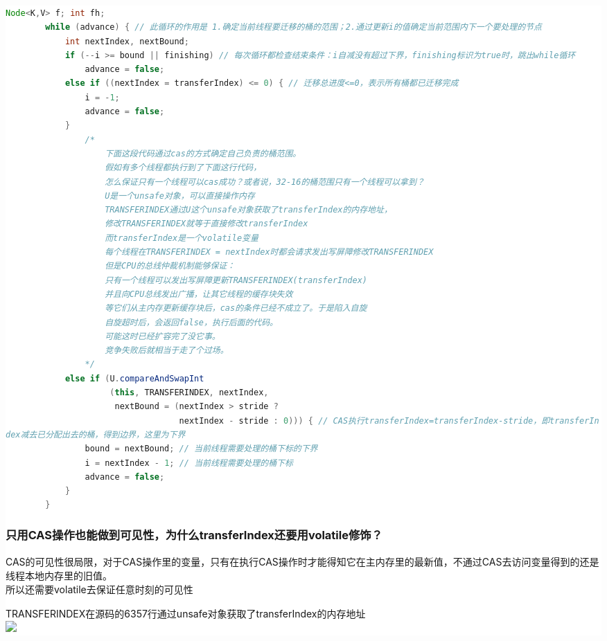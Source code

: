 
```java
Node<K,V> f; int fh;
        while (advance) { // 此循环的作用是 1.确定当前线程要迁移的桶的范围；2.通过更新i的值确定当前范围内下一个要处理的节点
            int nextIndex, nextBound;
            if (--i >= bound || finishing) // 每次循环都检查结束条件：i自减没有超过下界，finishing标识为true时，跳出while循环
                advance = false;
            else if ((nextIndex = transferIndex) <= 0) { // 迁移总进度<=0，表示所有桶都已迁移完成
                i = -1;
                advance = false;
            }
                /*
                    下面这段代码通过cas的方式确定自己负责的桶范围。
                    假如有多个线程都执行到了下面这行代码，
                    怎么保证只有一个线程可以cas成功？或者说，32-16的桶范围只有一个线程可以拿到？
                    U是一个unsafe对象，可以直接操作内存
                    TRANSFERINDEX通过U这个unsafe对象获取了transferIndex的内存地址，
                    修改TRANSFERINDEX就等于直接修改transferIndex
                    而transferIndex是一个volatile变量
                    每个线程在TRANSFERINDEX = nextIndex时都会请求发出写屏障修改TRANSFERINDEX
                    但是CPU的总线仲裁机制能够保证：
                    只有一个线程可以发出写屏障更新TRANSFERINDEX(transferIndex)
                    并且向CPU总线发出广播，让其它线程的缓存块失效
                    等它们从主内存更新缓存块后，cas的条件已经不成立了。于是陷入自旋
                    自旋超时后，会返回false，执行后面的代码。
                    可能这时已经扩容完了没它事。
                    竞争失败后就相当于走了个过场。
                */
            else if (U.compareAndSwapInt
                     (this, TRANSFERINDEX, nextIndex,
                      nextBound = (nextIndex > stride ?
                                   nextIndex - stride : 0))) { // CAS执行transferIndex=transferIndex-stride，即transferIndex减去已分配出去的桶，得到边界，这里为下界
                bound = nextBound; // 当前线程需要处理的桶下标的下界
                i = nextIndex - 1; // 当前线程需要处理的桶下标
                advance = false;
            }
        }
```

### 只用CAS操作也能做到可见性，为什么transferIndex还要用volatile修饰？
CAS的可见性很局限，对于CAS操作里的变量，只有在执行CAS操作时才能得知它在主内存里的最新值，不通过CAS去访问变量得到的还是线程本地内存里的旧值。  
所以还需要volatile去保证任意时刻的可见性

TRANSFERINDEX在源码的6357行通过unsafe对象获取了transferIndex的内存地址  
![](https://gitee.com/xyhaooo/picrepo/raw/master/assets/articleSource/2024-08-27-concurrentHashMap/img_3.png) 




